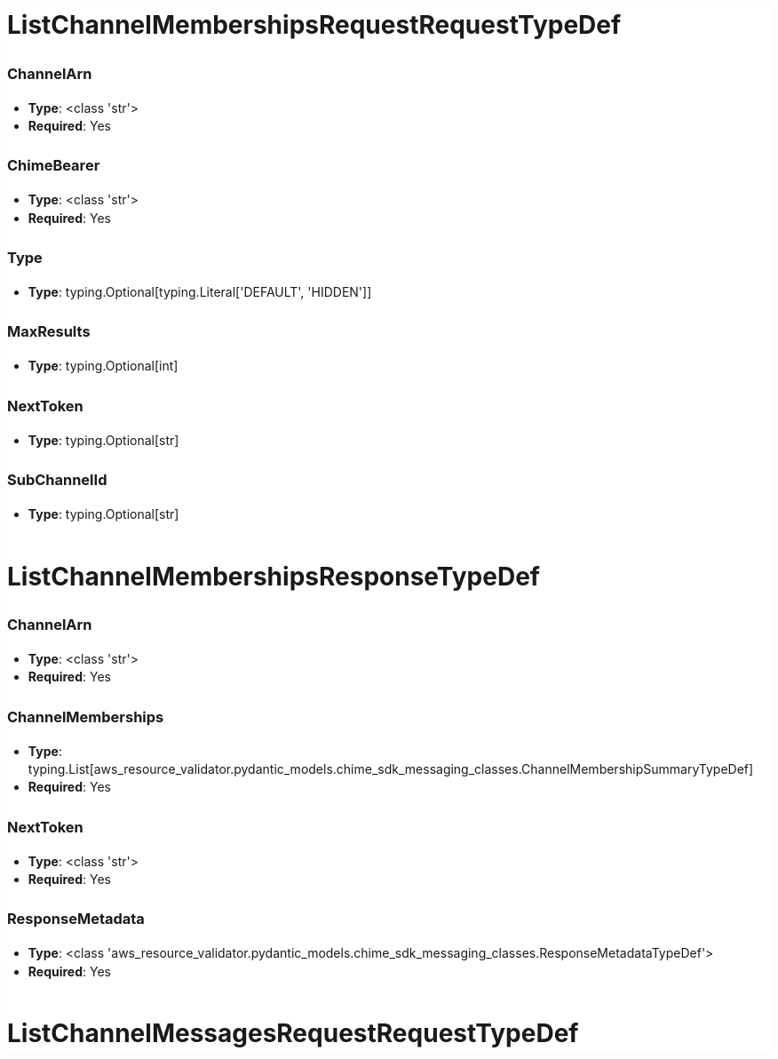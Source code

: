 
# ListChannelMembershipsRequestRequestTypeDef

### ChannelArn
- **Type**: <class 'str'>
- **Required**: Yes

### ChimeBearer
- **Type**: <class 'str'>
- **Required**: Yes

### Type
- **Type**: typing.Optional[typing.Literal['DEFAULT', 'HIDDEN']]

### MaxResults
- **Type**: typing.Optional[int]

### NextToken
- **Type**: typing.Optional[str]

### SubChannelId
- **Type**: typing.Optional[str]


# ListChannelMembershipsResponseTypeDef

### ChannelArn
- **Type**: <class 'str'>
- **Required**: Yes

### ChannelMemberships
- **Type**: typing.List[aws_resource_validator.pydantic_models.chime_sdk_messaging_classes.ChannelMembershipSummaryTypeDef]
- **Required**: Yes

### NextToken
- **Type**: <class 'str'>
- **Required**: Yes

### ResponseMetadata
- **Type**: <class 'aws_resource_validator.pydantic_models.chime_sdk_messaging_classes.ResponseMetadataTypeDef'>
- **Required**: Yes


# ListChannelMessagesRequestRequestTypeDef
